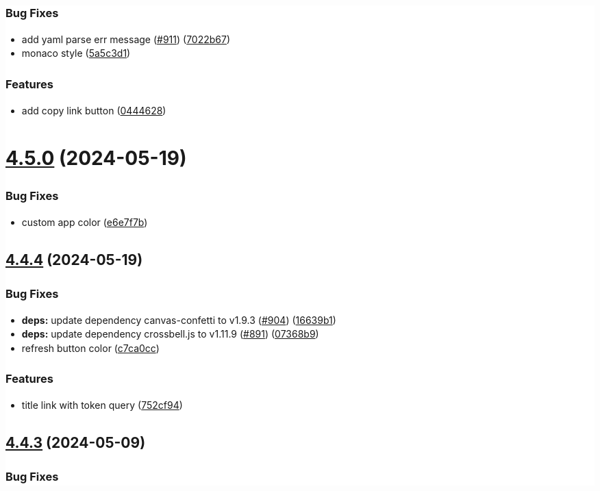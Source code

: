 
### Bug Fixes

* add yaml parse err message ([#911](https://github.com/mx-space/mx-admin/issues/911)) ([7022b67](https://github.com/mx-space/mx-admin/commit/7022b67a1a8565dd71b565e71f3f1e369303f2db))
* monaco style ([5a5c3d1](https://github.com/mx-space/mx-admin/commit/5a5c3d1a4762b9ba06ba3db5c77015b02c2d5b12))


### Features

* add copy link button ([0444628](https://github.com/mx-space/mx-admin/commit/0444628af1cf158dfb51238cec671663501d1abc))



# [4.5.0](https://github.com/mx-space/mx-admin/compare/v4.4.4...v4.5.0) (2024-05-19)


### Bug Fixes

* custom app color ([e6e7f7b](https://github.com/mx-space/mx-admin/commit/e6e7f7b14eb2682b85ef7bb607f6ec2707e2c649))



## [4.4.4](https://github.com/mx-space/mx-admin/compare/v4.4.3...v4.4.4) (2024-05-19)


### Bug Fixes

* **deps:** update dependency canvas-confetti to v1.9.3 ([#904](https://github.com/mx-space/mx-admin/issues/904)) ([16639b1](https://github.com/mx-space/mx-admin/commit/16639b10f36b98fabaeb8800714d4a6aae81bf3f))
* **deps:** update dependency crossbell.js to v1.11.9 ([#891](https://github.com/mx-space/mx-admin/issues/891)) ([07368b9](https://github.com/mx-space/mx-admin/commit/07368b9cec4c911310d94911dbda033e4b80b2c2))
* refresh button color ([c7ca0cc](https://github.com/mx-space/mx-admin/commit/c7ca0ccc0e359c57928232db41d58f60fb39fe94))


### Features

* title link with token query ([752cf94](https://github.com/mx-space/mx-admin/commit/752cf94c0051eecd10c2dcc7fde8a46c5652ceb9))



## [4.4.3](https://github.com/mx-space/mx-admin/compare/v4.4.2...v4.4.3) (2024-05-09)


### Bug Fixes
